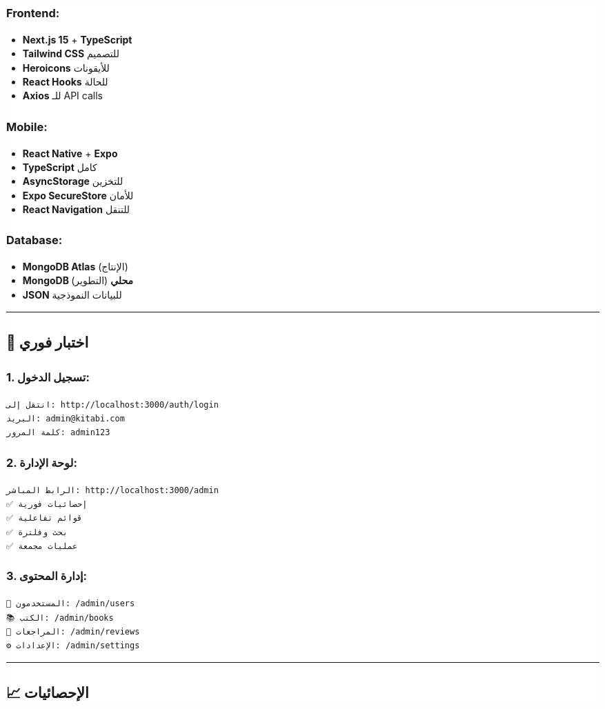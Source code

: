 ### Frontend:
- **Next.js 15** + **TypeScript**
- **Tailwind CSS** للتصميم
- **Heroicons** للأيقونات
- **React Hooks** للحالة
- **Axios** للـ API calls

### Mobile:
- **React Native** + **Expo**
- **TypeScript** كامل
- **AsyncStorage** للتخزين
- **Expo SecureStore** للأمان
- **React Navigation** للتنقل

### Database:
- **MongoDB Atlas** (الإنتاج)
- **MongoDB محلي** (التطوير)
- **JSON** للبيانات النموذجية

---

## 🧪 **اختبار فوري**

### 1. تسجيل الدخول:
```
انتقل إلى: http://localhost:3000/auth/login
البريد: admin@kitabi.com
كلمة المرور: admin123
```

### 2. لوحة الإدارة:
```
الرابط المباشر: http://localhost:3000/admin
✅ إحصائيات فورية
✅ قوائم تفاعلية  
✅ بحث وفلترة
✅ عمليات مجمعة
```

### 3. إدارة المحتوى:
```
👥 المستخدمون: /admin/users
📚 الكتب: /admin/books  
💬 المراجعات: /admin/reviews
⚙️ الإعدادات: /admin/settings
```

---

## 📈 **الإحصائيات**
